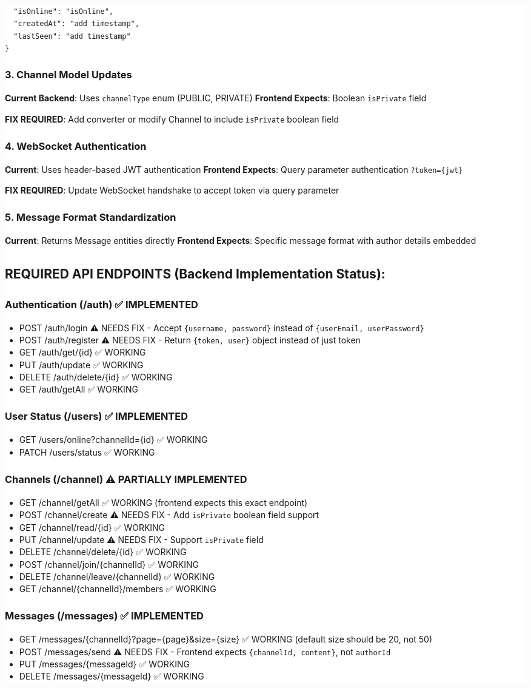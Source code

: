 ```
  "isOnline": "isOnline",
  "createdAt": "add timestamp",
  "lastSeen": "add timestamp"
}
```

### 3. Channel Model Updates
**Current Backend**: Uses `channelType` enum (PUBLIC, PRIVATE)
**Frontend Expects**: Boolean `isPrivate` field

**FIX REQUIRED**: Add converter or modify Channel to include `isPrivate` boolean field

### 4. WebSocket Authentication
**Current**: Uses header-based JWT authentication
**Frontend Expects**: Query parameter authentication `?token={jwt}`

**FIX REQUIRED**: Update WebSocket handshake to accept token via query parameter

### 5. Message Format Standardization
**Current**: Returns Message entities directly
**Frontend Expects**: Specific message format with author details embedded

## REQUIRED API ENDPOINTS (Backend Implementation Status):

### Authentication (/auth) ✅ IMPLEMENTED
- POST /auth/login ⚠️ NEEDS FIX - Accept `{username, password}` instead of `{userEmail, userPassword}`
- POST /auth/register ⚠️ NEEDS FIX - Return `{token, user}` object instead of just token
- GET /auth/get/{id} ✅ WORKING
- PUT /auth/update ✅ WORKING  
- DELETE /auth/delete/{id} ✅ WORKING
- GET /auth/getAll ✅ WORKING

### User Status (/users) ✅ IMPLEMENTED
- GET /users/online?channelId={id} ✅ WORKING
- PATCH /users/status ✅ WORKING

### Channels (/channel) ⚠️ PARTIALLY IMPLEMENTED
- GET /channel/getAll ✅ WORKING (frontend expects this exact endpoint)
- POST /channel/create ⚠️ NEEDS FIX - Add `isPrivate` boolean field support
- GET /channel/read/{id} ✅ WORKING
- PUT /channel/update ⚠️ NEEDS FIX - Support `isPrivate` field
- DELETE /channel/delete/{id} ✅ WORKING
- POST /channel/join/{channelId} ✅ WORKING
- DELETE /channel/leave/{channelId} ✅ WORKING  
- GET /channel/{channelId}/members ✅ WORKING

### Messages (/messages) ✅ IMPLEMENTED
- GET /messages/{channelId}?page={page}&size={size} ✅ WORKING (default size should be 20, not 50)
- POST /messages/send ⚠️ NEEDS FIX - Frontend expects `{channelId, content}`, not `authorId`
- PUT /messages/{messageId} ✅ WORKING
- DELETE /messages/{messageId} ✅ WORKING
